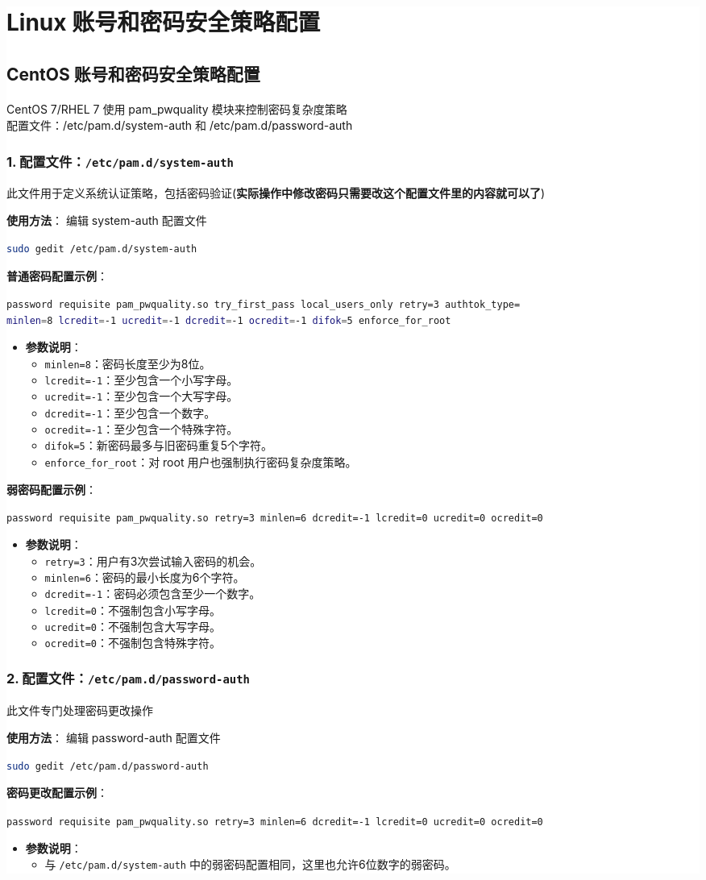 # Linux 账号和密码安全策略配置

## CentOS 账号和密码安全策略配置
CentOS 7/RHEL 7 使用 pam_pwquality 模块来控制密码复杂度策略  
配置文件：/etc/pam.d/system-auth 和 /etc/pam.d/password-auth  
### 1. 配置文件：`/etc/pam.d/system-auth`
此文件用于定义系统认证策略，包括密码验证(**实际操作中修改密码只需要改这个配置文件里的内容就可以了**)

**使用方法**：
编辑 system-auth 配置文件
```bash
sudo gedit /etc/pam.d/system-auth
```

**普通密码配置示例**：
```bash
password requisite pam_pwquality.so try_first_pass local_users_only retry=3 authtok_type=
minlen=8 lcredit=-1 ucredit=-1 dcredit=-1 ocredit=-1 difok=5 enforce_for_root
```
- **参数说明**：
  - `minlen=8`：密码长度至少为8位。
  - `lcredit=-1`：至少包含一个小写字母。
  - `ucredit=-1`：至少包含一个大写字母。
  - `dcredit=-1`：至少包含一个数字。
  - `ocredit=-1`：至少包含一个特殊字符。
  - `difok=5`：新密码最多与旧密码重复5个字符。
  - `enforce_for_root`：对 root 用户也强制执行密码复杂度策略。

**弱密码配置示例**：
```bash
password requisite pam_pwquality.so retry=3 minlen=6 dcredit=-1 lcredit=0 ucredit=0 ocredit=0
```
- **参数说明**：
  - `retry=3`：用户有3次尝试输入密码的机会。
  - `minlen=6`：密码的最小长度为6个字符。
  - `dcredit=-1`：密码必须包含至少一个数字。
  - `lcredit=0`：不强制包含小写字母。
  - `ucredit=0`：不强制包含大写字母。
  - `ocredit=0`：不强制包含特殊字符。

### 2. 配置文件：`/etc/pam.d/password-auth`
此文件专门处理密码更改操作

**使用方法**：
编辑 password-auth 配置文件
```bash
sudo gedit /etc/pam.d/password-auth
```

**密码更改配置示例**：
```bash
password requisite pam_pwquality.so retry=3 minlen=6 dcredit=-1 lcredit=0 ucredit=0 ocredit=0
```
- **参数说明**：
  - 与 `/etc/pam.d/system-auth` 中的弱密码配置相同，这里也允许6位数字的弱密码。
